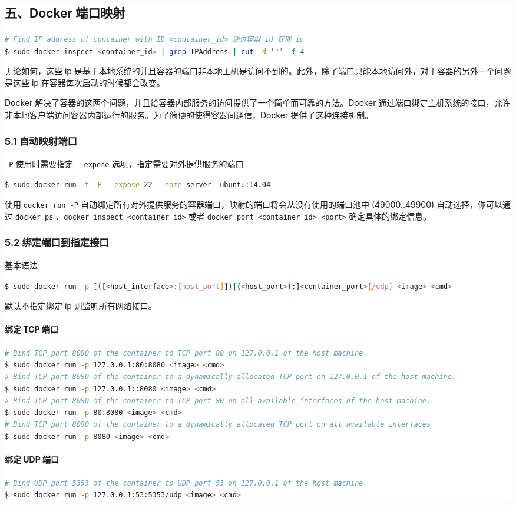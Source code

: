 ## 五、Docker 端口映射

``` bash
# Find IP address of container with ID <container_id> 通过容器 id 获取 ip
$ sudo docker inspect <container_id> | grep IPAddress | cut -d ’"’ -f 4
```
 
无论如何，这些 ip 是基于本地系统的并且容器的端口非本地主机是访问不到的。此外，除了端口只能本地访问外，对于容器的另外一个问题是这些 ip 在容器每次启动的时候都会改变。
 
Docker 解决了容器的这两个问题，并且给容器内部服务的访问提供了一个简单而可靠的方法。Docker 通过端口绑定主机系统的接口，允许非本地客户端访问容器内部运行的服务。为了简便的使得容器间通信，Docker 提供了这种连接机制。
 
### 5.1 自动映射端口
 
`-P` 使用时需要指定 `--expose` 选项，指定需要对外提供服务的端口
 
``` bash
$ sudo docker run -t -P --expose 22 --name server  ubuntu:14.04
```
 
使用 `docker run -P` 自动绑定所有对外提供服务的容器端口，映射的端口将会从没有使用的端口池中 (49000..49900) 自动选择，你可以通过 `docker ps` 、`docker inspect <container_id>` 或者 `docker port <container_id> <port>` 确定具体的绑定信息。
 
### 5.2 绑定端口到指定接口
 
基本语法
 
``` bash
$ sudo docker run -p [([<host_interface>:[host_port]])|(<host_port>):]<container_port>[/udp] <image> <cmd>
```
 
默认不指定绑定 ip 则监听所有网络接口。
 
#### 绑定 TCP 端口
 
``` bash
# Bind TCP port 8080 of the container to TCP port 80 on 127.0.0.1 of the host machine.
$ sudo docker run -p 127.0.0.1:80:8080 <image> <cmd>
# Bind TCP port 8080 of the container to a dynamically allocated TCP port on 127.0.0.1 of the host machine.
$ sudo docker run -p 127.0.0.1::8080 <image> <cmd>
# Bind TCP port 8080 of the container to TCP port 80 on all available interfaces of the host machine.
$ sudo docker run -p 80:8080 <image> <cmd>
# Bind TCP port 8080 of the container to a dynamically allocated TCP port on all available interfaces
$ sudo docker run -p 8080 <image> <cmd>
```
 
#### 绑定 UDP 端口
 
``` bash
# Bind UDP port 5353 of the container to UDP port 53 on 127.0.0.1 of the host machine.
$ sudo docker run -p 127.0.0.1:53:5353/udp <image> <cmd>
```
